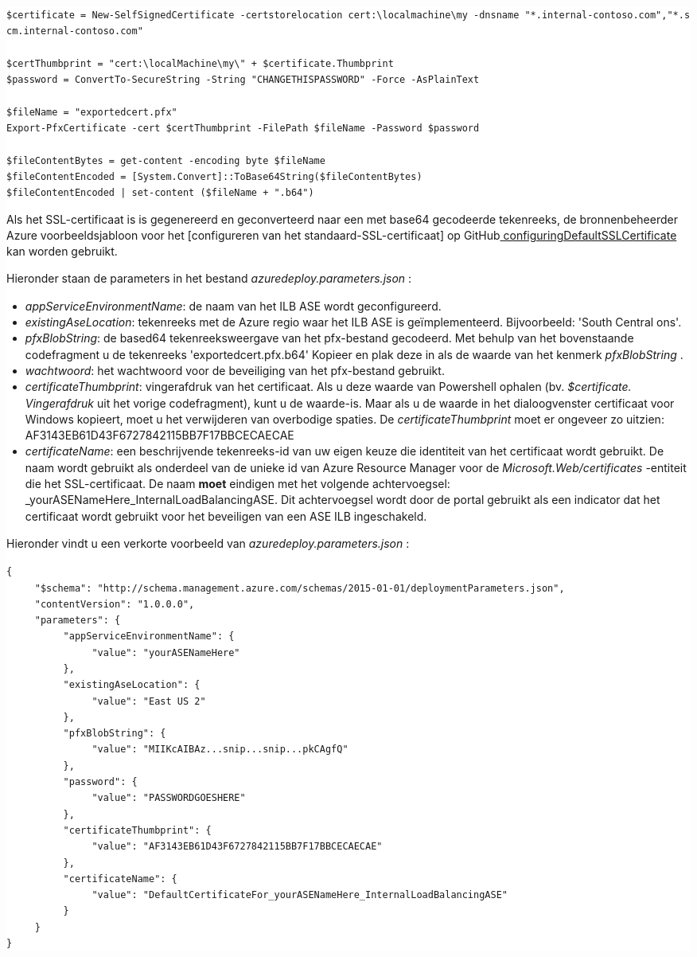     $certificate = New-SelfSignedCertificate -certstorelocation cert:\localmachine\my -dnsname "*.internal-contoso.com","*.scm.internal-contoso.com"

    $certThumbprint = "cert:\localMachine\my\" + $certificate.Thumbprint
    $password = ConvertTo-SecureString -String "CHANGETHISPASSWORD" -Force -AsPlainText

    $fileName = "exportedcert.pfx"
    Export-PfxCertificate -cert $certThumbprint -FilePath $fileName -Password $password     
    
    $fileContentBytes = get-content -encoding byte $fileName
    $fileContentEncoded = [System.Convert]::ToBase64String($fileContentBytes)
    $fileContentEncoded | set-content ($fileName + ".b64")
    
Als het SSL-certificaat is is gegenereerd en geconverteerd naar een met base64 gecodeerde tekenreeks, de bronnenbeheerder Azure voorbeeldsjabloon voor het [configureren van het standaard-SSL-certificaat] op GitHub[ configuringDefaultSSLCertificate] kan worden gebruikt.

Hieronder staan de parameters in het bestand *azuredeploy.parameters.json* :

- *appServiceEnvironmentName*: de naam van het ILB ASE wordt geconfigureerd.
- *existingAseLocation*: tekenreeks met de Azure regio waar het ILB ASE is geïmplementeerd.  Bijvoorbeeld: 'South Central ons'.
- *pfxBlobString*: de based64 tekenreeksweergave van het pfx-bestand gecodeerd.  Met behulp van het bovenstaande codefragment u de tekenreeks 'exportedcert.pfx.b64' Kopieer en plak deze in als de waarde van het kenmerk *pfxBlobString* .
- *wachtwoord*: het wachtwoord voor de beveiliging van het pfx-bestand gebruikt.
- *certificateThumbprint*: vingerafdruk van het certificaat.  Als u deze waarde van Powershell ophalen (bv. *$certificate. Vingerafdruk* uit het vorige codefragment), kunt u de waarde-is.  Maar als u de waarde in het dialoogvenster certificaat voor Windows kopieert, moet u het verwijderen van overbodige spaties.  De *certificateThumbprint* moet er ongeveer zo uitzien: AF3143EB61D43F6727842115BB7F17BBCECAECAE
- *certificateName*: een beschrijvende tekenreeks-id van uw eigen keuze die identiteit van het certificaat wordt gebruikt.  De naam wordt gebruikt als onderdeel van de unieke id van Azure Resource Manager voor de *Microsoft.Web/certificates* -entiteit die het SSL-certificaat.  De naam **moet** eindigen met het volgende achtervoegsel: \_yourASENameHere_InternalLoadBalancingASE.  Dit achtervoegsel wordt door de portal gebruikt als een indicator dat het certificaat wordt gebruikt voor het beveiligen van een ASE ILB ingeschakeld.


Hieronder vindt u een verkorte voorbeeld van *azuredeploy.parameters.json* :


    {
         "$schema": "http://schema.management.azure.com/schemas/2015-01-01/deploymentParameters.json",
         "contentVersion": "1.0.0.0",
         "parameters": {
              "appServiceEnvironmentName": {
                   "value": "yourASENameHere"
              },
              "existingAseLocation": {
                   "value": "East US 2"
              },
              "pfxBlobString": {
                   "value": "MIIKcAIBAz...snip...snip...pkCAgfQ"
              },
              "password": {
                   "value": "PASSWORDGOESHERE"
              },
              "certificateThumbprint": {
                   "value": "AF3143EB61D43F6727842115BB7F17BBCECAECAE"
              },
              "certificateName": {
                   "value": "DefaultCertificateFor_yourASENameHere_InternalLoadBalancingASE"
              }
         }
    }


[quickstartilbasecreate]: https://azure.microsoft.com/documentation/templates/201-web-app-ase-ilb-create/
[examplebase64encoding]: http://powershellscripts.blogspot.com/2007/02/base64-encode-file.html 
[configuringDefaultSSLCertificate]: https://azure.microsoft.com/documentation/templates/201-web-app-ase-ilb-configure-default-ssl/ 